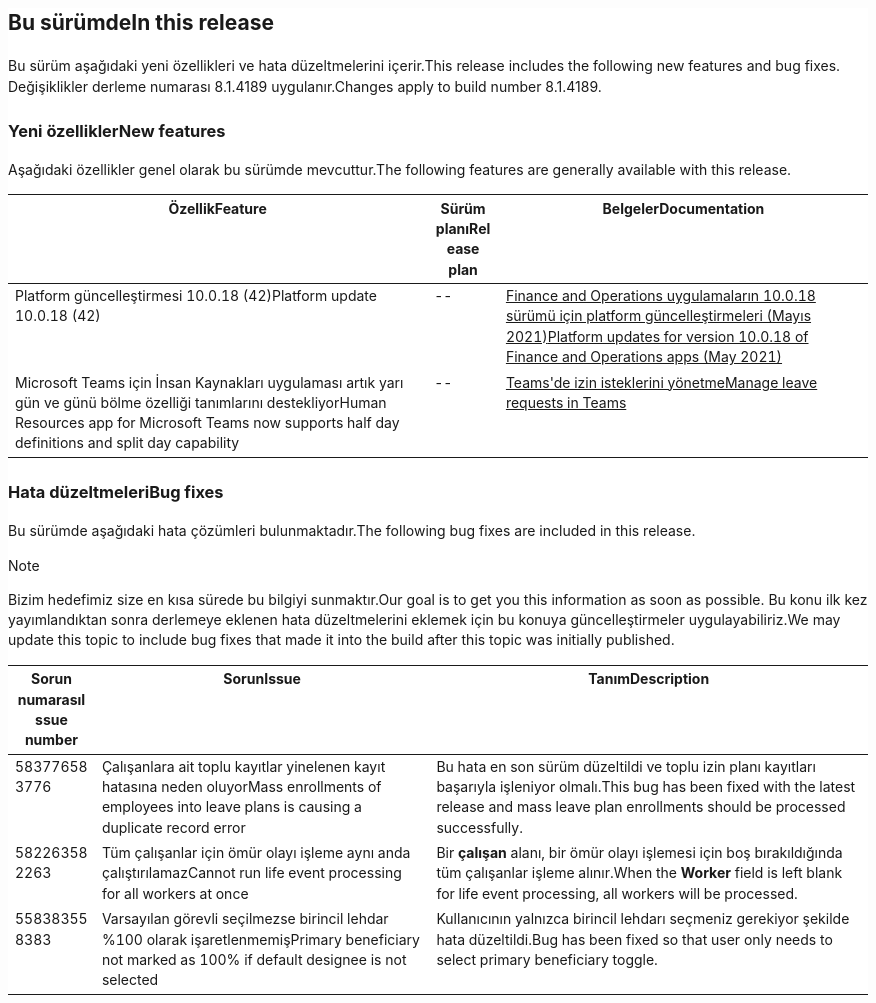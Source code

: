 ## <a name="in-this-release"></a><span data-ttu-id="c1a7e-107">Bu sürümde</span><span class="sxs-lookup"><span data-stu-id="c1a7e-107">In this release</span></span>

<span data-ttu-id="c1a7e-108">Bu sürüm aşağıdaki yeni özellikleri ve hata düzeltmelerini içerir.</span><span class="sxs-lookup"><span data-stu-id="c1a7e-108">This release includes the following new features and bug fixes.</span></span> <span data-ttu-id="c1a7e-109">Değişiklikler derleme numarası 8.1.4189 uygulanır.</span><span class="sxs-lookup"><span data-stu-id="c1a7e-109">Changes apply to build number 8.1.4189.</span></span>

### <a name="new-features"></a><span data-ttu-id="c1a7e-110">Yeni özellikler</span><span class="sxs-lookup"><span data-stu-id="c1a7e-110">New features</span></span>

<span data-ttu-id="c1a7e-111">Aşağıdaki özellikler genel olarak bu sürümde mevcuttur.</span><span class="sxs-lookup"><span data-stu-id="c1a7e-111">The following features are generally available with this release.</span></span>

| <span data-ttu-id="c1a7e-112">Özellik</span><span class="sxs-lookup"><span data-stu-id="c1a7e-112">Feature</span></span> | <span data-ttu-id="c1a7e-113">Sürüm planı</span><span class="sxs-lookup"><span data-stu-id="c1a7e-113">Release plan</span></span> | <span data-ttu-id="c1a7e-114">Belgeler</span><span class="sxs-lookup"><span data-stu-id="c1a7e-114">Documentation</span></span> |
| --- | --- | --- |
| <span data-ttu-id="c1a7e-115">Platform güncelleştirmesi 10.0.18 (42)</span><span class="sxs-lookup"><span data-stu-id="c1a7e-115">Platform update 10.0.18 (42)</span></span> | -- | [<span data-ttu-id="c1a7e-116">Finance and Operations uygulamaların 10.0.18 sürümü için platform güncelleştirmeleri (Mayıs 2021)</span><span class="sxs-lookup"><span data-stu-id="c1a7e-116">Platform updates for version 10.0.18 of Finance and Operations apps (May 2021)</span></span>](/dynamics365/fin-ops-core/dev-itpro/get-started/whats-new-platform-updates-10-0-18) |
| <span data-ttu-id="c1a7e-117">Microsoft Teams için İnsan Kaynakları uygulaması artık yarı gün ve günü bölme özelliği tanımlarını destekliyor</span><span class="sxs-lookup"><span data-stu-id="c1a7e-117">Human Resources app for Microsoft Teams now supports half day definitions and split day capability</span></span> | -- | [<span data-ttu-id="c1a7e-118">Teams'de izin isteklerini yönetme</span><span class="sxs-lookup"><span data-stu-id="c1a7e-118">Manage leave requests in Teams</span></span>](/dynamics365/human-resources/hr-teams-leave-app#create-a-new-request) |

### <a name="bug-fixes"></a><span data-ttu-id="c1a7e-119">Hata düzeltmeleri</span><span class="sxs-lookup"><span data-stu-id="c1a7e-119">Bug fixes</span></span>

<span data-ttu-id="c1a7e-120">Bu sürümde aşağıdaki hata çözümleri bulunmaktadır.</span><span class="sxs-lookup"><span data-stu-id="c1a7e-120">The following bug fixes are included in this release.</span></span>

> [!NOTE]
> <span data-ttu-id="c1a7e-121">Bizim hedefimiz size en kısa sürede bu bilgiyi sunmaktır.</span><span class="sxs-lookup"><span data-stu-id="c1a7e-121">Our goal is to get you this information as soon as possible.</span></span> <span data-ttu-id="c1a7e-122">Bu konu ilk kez yayımlandıktan sonra derlemeye eklenen hata düzeltmelerini eklemek için bu konuya güncelleştirmeler uygulayabiliriz.</span><span class="sxs-lookup"><span data-stu-id="c1a7e-122">We may update this topic to include bug fixes that made it into the build after this topic was initially published.</span></span>

| <span data-ttu-id="c1a7e-123">Sorun numarası</span><span class="sxs-lookup"><span data-stu-id="c1a7e-123">Issue number</span></span> | <span data-ttu-id="c1a7e-124">Sorun</span><span class="sxs-lookup"><span data-stu-id="c1a7e-124">Issue</span></span> |  <span data-ttu-id="c1a7e-125">Tanım</span><span class="sxs-lookup"><span data-stu-id="c1a7e-125">Description</span></span> |
| --- | --- | --- |
| <span data-ttu-id="c1a7e-126">583776</span><span class="sxs-lookup"><span data-stu-id="c1a7e-126">583776</span></span> | <span data-ttu-id="c1a7e-127">Çalışanlara ait toplu kayıtlar yinelenen kayıt hatasına neden oluyor</span><span class="sxs-lookup"><span data-stu-id="c1a7e-127">Mass enrollments of employees into leave plans is causing a duplicate record error</span></span> | <span data-ttu-id="c1a7e-128">Bu hata en son sürüm düzeltildi ve toplu izin planı kayıtları başarıyla işleniyor olmalı.</span><span class="sxs-lookup"><span data-stu-id="c1a7e-128">This bug has been fixed with the latest release and mass leave plan enrollments should be processed successfully.</span></span> |
| <span data-ttu-id="c1a7e-129">582263</span><span class="sxs-lookup"><span data-stu-id="c1a7e-129">582263</span></span> | <span data-ttu-id="c1a7e-130">Tüm çalışanlar için ömür olayı işleme aynı anda çalıştırılamaz</span><span class="sxs-lookup"><span data-stu-id="c1a7e-130">Cannot run life event processing for all workers at once</span></span> | <span data-ttu-id="c1a7e-131">Bir **çalışan** alanı, bir ömür olayı işlemesi için boş bırakıldığında tüm çalışanlar işleme alınır.</span><span class="sxs-lookup"><span data-stu-id="c1a7e-131">When the **Worker** field is left blank for life event processing, all workers will be processed.</span></span> |
| <span data-ttu-id="c1a7e-132">558383</span><span class="sxs-lookup"><span data-stu-id="c1a7e-132">558383</span></span> | <span data-ttu-id="c1a7e-133">Varsayılan görevli seçilmezse birincil lehdar %100 olarak işaretlenmemiş</span><span class="sxs-lookup"><span data-stu-id="c1a7e-133">Primary beneficiary not marked as 100% if default designee is not selected</span></span> | <span data-ttu-id="c1a7e-134">Kullanıcının yalnızca birincil lehdarı seçmeniz gerekiyor şekilde hata düzeltildi.</span><span class="sxs-lookup"><span data-stu-id="c1a7e-134">Bug has been fixed so that user only needs to select primary beneficiary toggle.</span></span>|